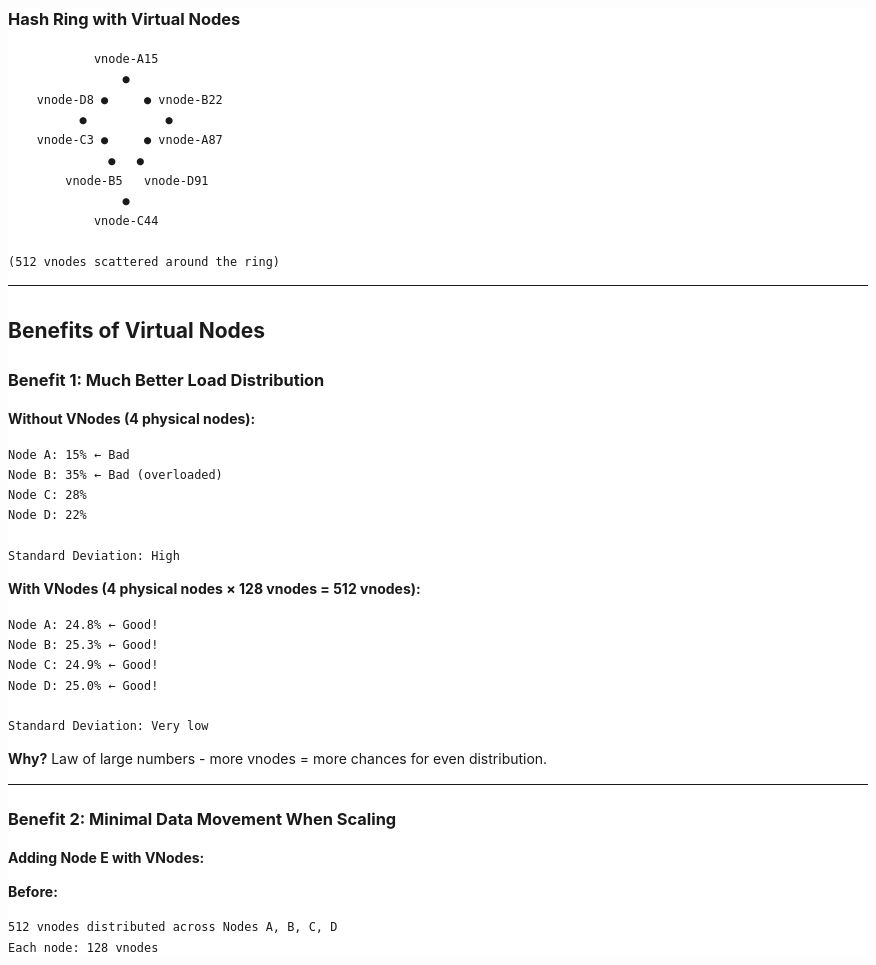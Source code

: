 ### Hash Ring with Virtual Nodes

```
            vnode-A15
                ●
    vnode-D8 ●     ● vnode-B22
          ●           ●
    vnode-C3 ●     ● vnode-A87
              ●   ●
        vnode-B5   vnode-D91
                ●
            vnode-C44
            
(512 vnodes scattered around the ring)
```

---

## Benefits of Virtual Nodes

### **Benefit 1: Much Better Load Distribution**

**Without VNodes (4 physical nodes):**
```
Node A: 15% ← Bad
Node B: 35% ← Bad (overloaded)
Node C: 28%
Node D: 22%

Standard Deviation: High
```

**With VNodes (4 physical nodes × 128 vnodes = 512 vnodes):**
```
Node A: 24.8% ← Good!
Node B: 25.3% ← Good!
Node C: 24.9% ← Good!
Node D: 25.0% ← Good!

Standard Deviation: Very low
```

**Why?** Law of large numbers - more vnodes = more chances for even distribution.

---

### **Benefit 2: Minimal Data Movement When Scaling**

**Adding Node E with VNodes:**

**Before:**
```
512 vnodes distributed across Nodes A, B, C, D
Each node: 128 vnodes
```
